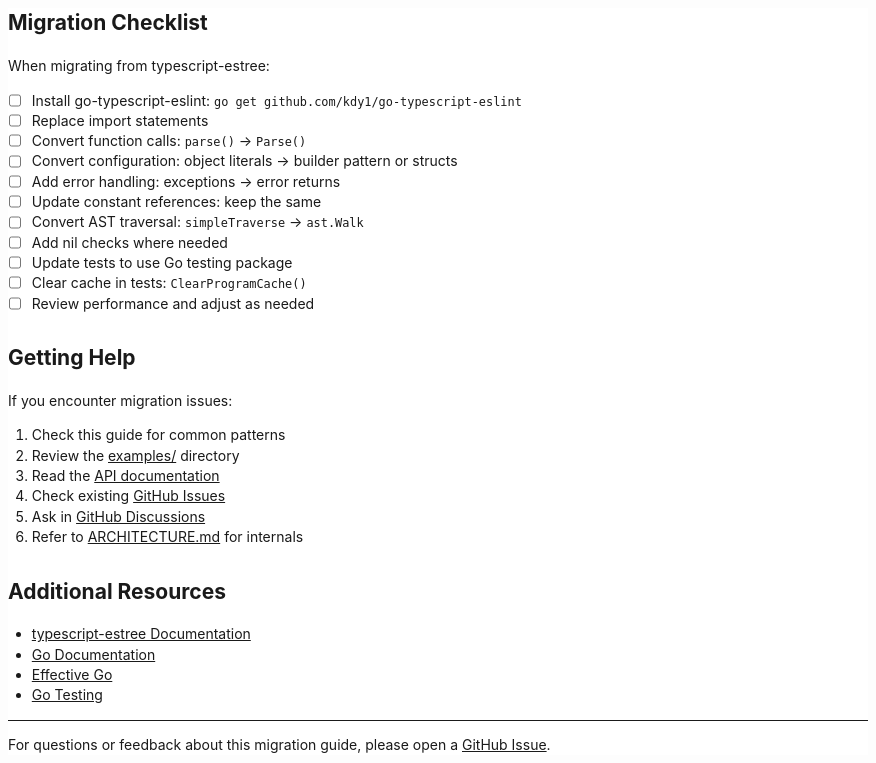 ## Migration Checklist

When migrating from typescript-estree:

- [ ] Install go-typescript-eslint: `go get github.com/kdy1/go-typescript-eslint`
- [ ] Replace import statements
- [ ] Convert function calls: `parse()` → `Parse()`
- [ ] Convert configuration: object literals → builder pattern or structs
- [ ] Add error handling: exceptions → error returns
- [ ] Update constant references: keep the same
- [ ] Convert AST traversal: `simpleTraverse` → `ast.Walk`
- [ ] Add nil checks where needed
- [ ] Update tests to use Go testing package
- [ ] Clear cache in tests: `ClearProgramCache()`
- [ ] Review performance and adjust as needed

## Getting Help

If you encounter migration issues:

1. Check this guide for common patterns
2. Review the [examples/](examples/) directory
3. Read the [API documentation](https://pkg.go.dev/github.com/kdy1/go-typescript-eslint)
4. Check existing [GitHub Issues](https://github.com/kdy1/go-typescript-eslint/issues)
5. Ask in [GitHub Discussions](https://github.com/kdy1/go-typescript-eslint/discussions)
6. Refer to [ARCHITECTURE.md](ARCHITECTURE.md) for internals

## Additional Resources

- [typescript-estree Documentation](https://typescript-eslint.io/packages/typescript-estree/)
- [Go Documentation](https://go.dev/doc/)
- [Effective Go](https://go.dev/doc/effective_go)
- [Go Testing](https://go.dev/doc/tutorial/add-a-test)

---

For questions or feedback about this migration guide, please open a [GitHub Issue](https://github.com/kdy1/go-typescript-eslint/issues).
